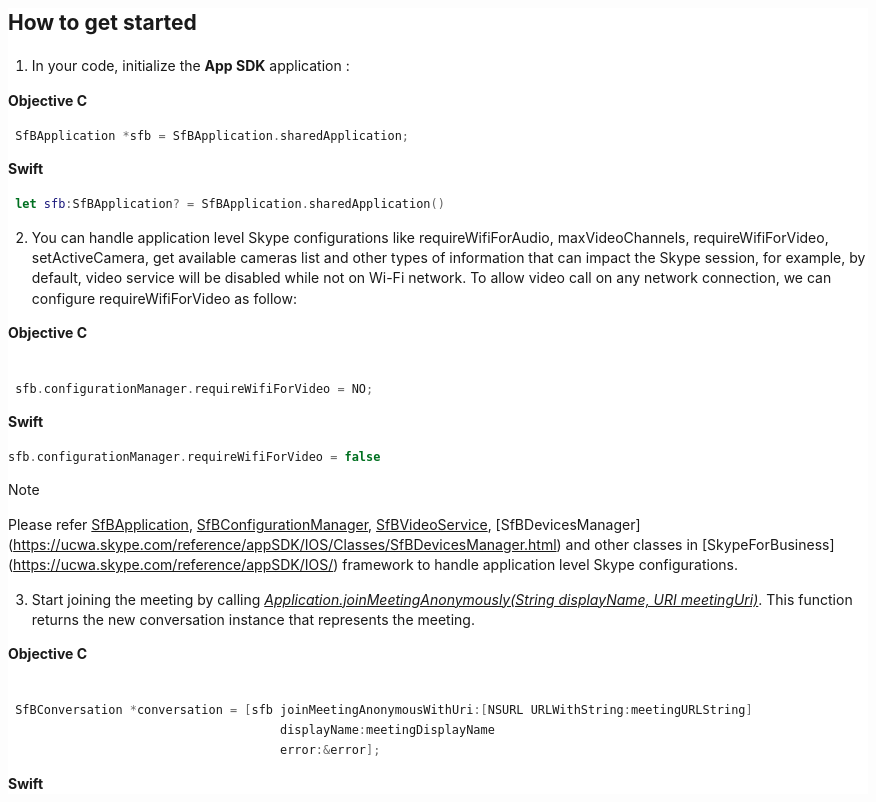 ## How to get started

1. In your code, initialize the **App SDK** application :

  **Objective C**

```objectivec 
 SfBApplication *sfb = SfBApplication.sharedApplication;
```
  **Swift**

```swift 
 let sfb:SfBApplication? = SfBApplication.sharedApplication()
```

2. You can handle application level Skype configurations like requireWifiForAudio, maxVideoChannels, requireWifiForVideo, setActiveCamera, get available cameras list  and other types of information that can impact the Skype session, for example, by default, video service will be disabled while not on Wi-Fi network. To allow video call on any network connection, we can configure requireWifiForVideo as follow:

  **Objective C**

   ```objectivec 

    sfb.configurationManager.requireWifiForVideo = NO;
   ```

  **Swift**

   ```swift
   sfb.configurationManager.requireWifiForVideo = false
   ```

   > [!NOTE]
   > Please refer [SfBApplication](https://ucwa.skype.com/reference/appSDK/IOS/Classes/SfBApplication.html),  [SfBConfigurationManager](https://ucwa.skype.com/reference/appSDK/IOS/Classes/SfBConfigurationManager.html),  [SfBVideoService](https://ucwa.skype.com/reference/appSDK/IOS/Classes/SfBVideoService.html), [SfBDevicesManager]    (<https://ucwa.skype.com/reference/appSDK/IOS/Classes/SfBDevicesManager.html>) and other classes in [SkypeForBusiness] (<https://ucwa.skype.com/reference/appSDK/IOS/>) framework to handle application level Skype configurations.

3. Start joining the meeting by calling [_Application.joinMeetingAnonymously(String displayName, URI meetingUri)_](https://ucwa.skype.com/reference/appSDK/IOS/Classes/SfBApplication.html#//api/name/joinMeetingAnonymousWithUri:displayName:error:). This function returns the new conversation instance that represents the meeting.  

 **Objective C**

  ```objectivec 

   SfBConversation *conversation = [sfb joinMeetingAnonymousWithUri:[NSURL URLWithString:meetingURLString]
                                        displayName:meetingDisplayName 
                                        error:&error];
  ```

 **Swift**
